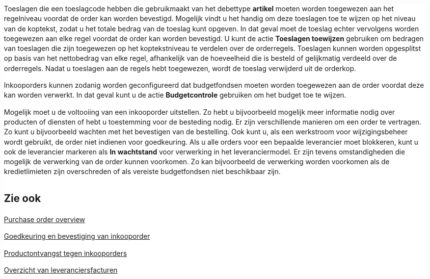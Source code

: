 Toeslagen die een toeslagcode hebben die gebruikmaakt van het debettype **artikel** moeten worden toegewezen aan het regelniveau voordat de order kan worden bevestigd. Mogelijk vindt u het handig om deze toeslagen toe te wijzen op het niveau van de koptekst, zodat u het totale bedrag van de toeslag kunt opgeven. In dat geval moet de toeslag echter vervolgens worden toegewezen aan elke regel voordat de order kan worden bevestigd. U kunt de actie **Toeslagen toewijzen** gebruiken om bedragen van toeslagen die zijn toegewezen op het koptekstniveau te verdelen over de orderregels. Toeslagen kunnen worden opgesplitst op basis van het nettobedrag van elke regel, afhankelijk van de hoeveelheid die is besteld of gelijkmatig verdeeld over de orderregels. Nadat u toeslagen aan de regels hebt toegewezen, wordt de toeslag verwijderd uit de orderkop.  

Inkooporders kunnen zodanig worden geconfigureerd dat budgetfondsen moeten worden toegewezen aan de order voordat deze kan worden verwerkt. In dat geval kunt u de actie **Budgetcontrole** gebruiken om het budget toe te wijzen.  

Mogelijk moet u de voltooiing van een inkooporder uitstellen. Zo hebt u bijvoorbeeld mogelijk meer informatie nodig over producten of diensten of hebt u toestemming voor de besteding nodig. Er zijn verschillende manieren om een order te vertragen. Zo kunt u bijvoorbeeld wachten met het bevestigen van de bestelling. Ook kunt u, als een werkstroom voor wijzigingsbeheer wordt gebruikt, de order niet indienen voor goedkeuring. Als u alle orders voor een bepaalde leverancier moet blokkeren, kunt u ook de leverancier markeren als **In wachtstand** voor verwerking in het leveranciermodel. Er zijn tevens omstandigheden die mogelijk de verwerking van de order kunnen voorkomen. Zo kan bijvoorbeeld de verwerking worden voorkomen als de kredietlimieten zijn overschreden of als vereiste budgetfondsen niet beschikbaar zijn.

<a name="see-also"></a>Zie ook
--------

[Purchase order overview](purchase-order-overview.md)

[Goedkeuring en bevestiging van inkooporder](purchase-order-approval-confirmation.md)

[Productontvangst tegen inkooporders](product-receipt-against-purchase-orders.md)

[Overzicht van leveranciersfacturen](/dynamics365/operations/financials/accounts-payable/vendor-invoices-overview)


